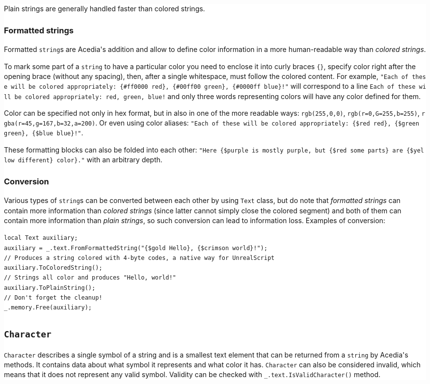 Plain strings are generally handled faster than colored strings.

### Formatted strings

Formatted `string`s are Acedia's addition and allow to define color information
in a more human-readable way than *colored strings*.

To mark some part of a `string` to have a particular color you need to enclose
it into curly braces `{}`, specify color right after the opening brace
(without any spacing), then, after a single whitespace, must follow
the colored content.
For example, `"Each of these will be colored appropriately: {#ff0000 red}, {#00ff00 green}, {#0000ff blue}!"`
will correspond to a line
`Each of these will be colored appropriately: red, green, blue!`
and only three words representing colors will have any color defined for them.

Color can be specified not only in hex format, but in also in one of
the more readable ways: `rgb(255,0,0)`, `rgb(r=0,G=255,b=255)`,
`rgba(r=45,g=167,b=32,a=200)`.
Or even using color aliases:
`"Each of these will be colored appropriately: {$red red}, {$green green}, {$blue blue}!"`.

These formatting blocks can also be folded into each other:
`"Here {$purple is mostly purple, but {$red some parts} are {$yellow different} color}."`
with an arbitrary depth.

### Conversion

Various types of `string`s can be converted between each other by using
`Text` class, but do note that *formatted strings* can contain more information
than *colored strings* (since latter cannot simply close the colored segment)
and both of them can contain more information than *plain strings*, so
such conversion can lead to information loss.
Examples of conversion:

```unrealscript
local Text auxiliary;
auxiliary = _.text.FromFormattedString("{$gold Hello}, {$crimson world}!");
// Produces a string colored with 4-byte codes, a native way for UnrealScript
auxiliary.ToColoredString();
// Strings all color and produces "Hello, world!"
auxiliary.ToPlainString();
// Don't forget the cleanup!
_.memory.Free(auxiliary);
```

## `Character`

`Character` describes a single symbol of a string and is a smallest text element
that can be returned from a `string` by Acedia's methods.
It contains data about what symbol it represents and what color it has.
`Character` can also be considered invalid, which means that it does not
represent any valid symbol. Validity can be checked with
`_.text.IsValidCharacter()` method.
